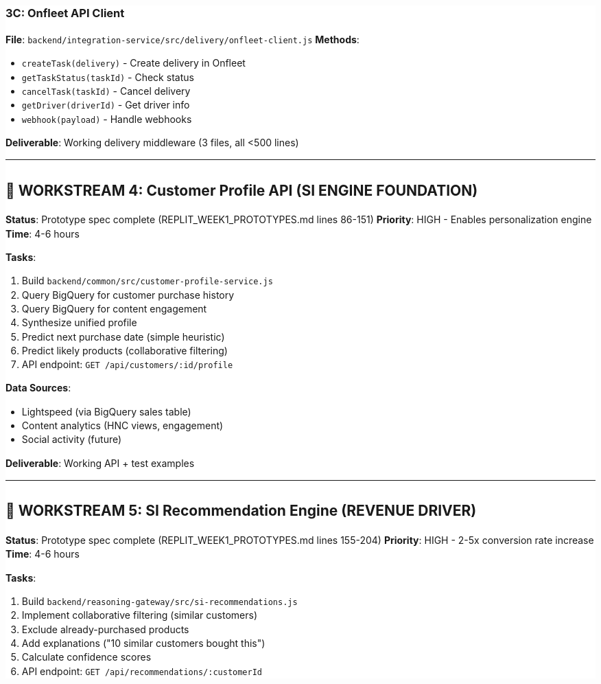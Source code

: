 ### 3C: Onfleet API Client

**File**: `backend/integration-service/src/delivery/onfleet-client.js`
**Methods**:

- `createTask(delivery)` - Create delivery in Onfleet
- `getTaskStatus(taskId)` - Check status
- `cancelTask(taskId)` - Cancel delivery
- `getDriver(driverId)` - Get driver info
- `webhook(payload)` - Handle webhooks

**Deliverable**: Working delivery middleware (3 files, all <500 lines)

---

## 🏁 WORKSTREAM 4: Customer Profile API (SI ENGINE FOUNDATION)

**Status**: Prototype spec complete (REPLIT_WEEK1_PROTOTYPES.md lines 86-151)
**Priority**: HIGH - Enables personalization engine
**Time**: 4-6 hours

**Tasks**:

1. Build `backend/common/src/customer-profile-service.js`
2. Query BigQuery for customer purchase history
3. Query BigQuery for content engagement
4. Synthesize unified profile
5. Predict next purchase date (simple heuristic)
6. Predict likely products (collaborative filtering)
7. API endpoint: `GET /api/customers/:id/profile`

**Data Sources**:

- Lightspeed (via BigQuery sales table)
- Content analytics (HNC views, engagement)
- Social activity (future)

**Deliverable**: Working API + test examples

---

## 🏁 WORKSTREAM 5: SI Recommendation Engine (REVENUE DRIVER)

**Status**: Prototype spec complete (REPLIT_WEEK1_PROTOTYPES.md lines 155-204)
**Priority**: HIGH - 2-5x conversion rate increase
**Time**: 4-6 hours

**Tasks**:

1. Build `backend/reasoning-gateway/src/si-recommendations.js`
2. Implement collaborative filtering (similar customers)
3. Exclude already-purchased products
4. Add explanations ("10 similar customers bought this")
5. Calculate confidence scores
6. API endpoint: `GET /api/recommendations/:customerId`
